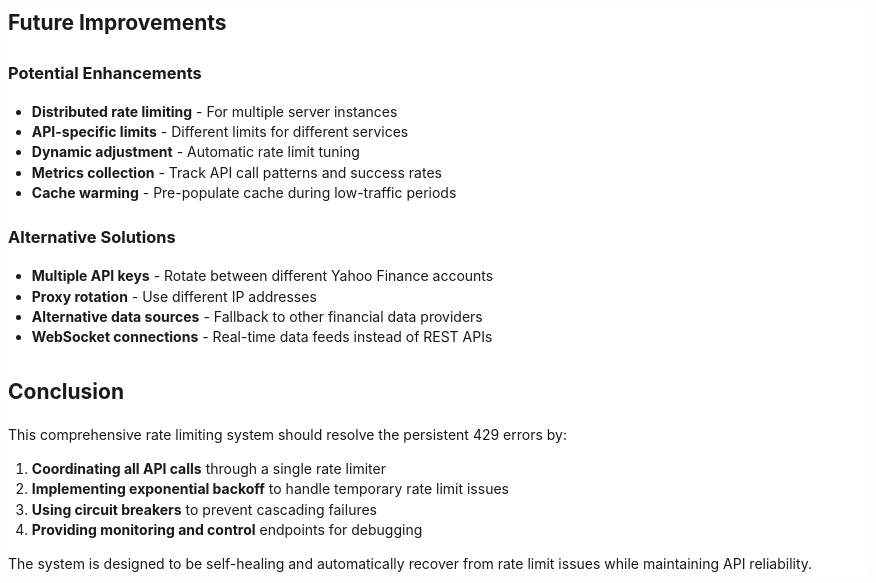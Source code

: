 ## Future Improvements

### Potential Enhancements
- **Distributed rate limiting** - For multiple server instances
- **API-specific limits** - Different limits for different services
- **Dynamic adjustment** - Automatic rate limit tuning
- **Metrics collection** - Track API call patterns and success rates
- **Cache warming** - Pre-populate cache during low-traffic periods

### Alternative Solutions
- **Multiple API keys** - Rotate between different Yahoo Finance accounts
- **Proxy rotation** - Use different IP addresses
- **Alternative data sources** - Fallback to other financial data providers
- **WebSocket connections** - Real-time data feeds instead of REST APIs

## Conclusion

This comprehensive rate limiting system should resolve the persistent 429 errors by:
1. **Coordinating all API calls** through a single rate limiter
2. **Implementing exponential backoff** to handle temporary rate limit issues
3. **Using circuit breakers** to prevent cascading failures
4. **Providing monitoring and control** endpoints for debugging

The system is designed to be self-healing and automatically recover from rate limit issues while maintaining API reliability.
